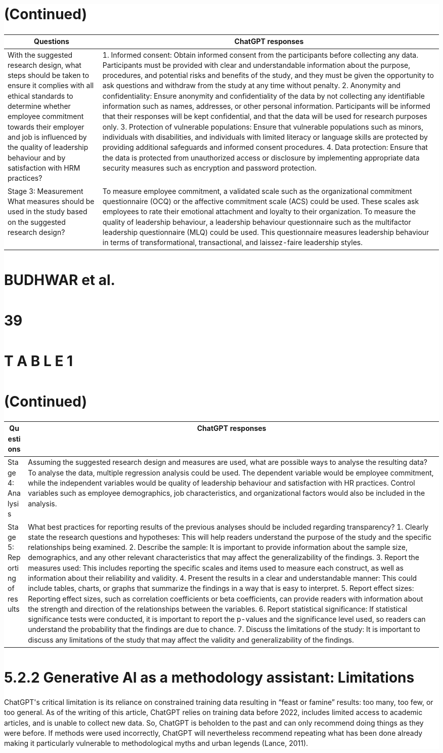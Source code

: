 # (Continued)

|Questions|ChatGPT responses|
|---|---|
|With the suggested research design, what steps should be taken to ensure it complies with all ethical standards to determine whether employee commitment towards their employer and job is influenced by the quality of leadership behaviour and by satisfaction with HRM practices?|1. Informed consent: Obtain informed consent from the participants before collecting any data. Participants must be provided with clear and understandable information about the purpose, procedures, and potential risks and benefits of the study, and they must be given the opportunity to ask questions and withdraw from the study at any time without penalty. 2. Anonymity and confidentiality: Ensure anonymity and confidentiality of the data by not collecting any identifiable information such as names, addresses, or other personal information. Participants will be informed that their responses will be kept confidential, and that the data will be used for research purposes only. 3. Protection of vulnerable populations: Ensure that vulnerable populations such as minors, individuals with disabilities, and individuals with limited literacy or language skills are protected by providing additional safeguards and informed consent procedures. 4. Data protection: Ensure that the data is protected from unauthorized access or disclosure by implementing appropriate data security measures such as encryption and password protection.|
|Stage 3: Measurement What measures should be used in the study based on the suggested research design?|To measure employee commitment, a validated scale such as the organizational commitment questionnaire (OCQ) or the affective commitment scale (ACS) could be used. These scales ask employees to rate their emotional attachment and loyalty to their organization. To measure the quality of leadership behaviour, a leadership behaviour questionnaire such as the multifactor leadership questionnaire (MLQ) could be used. This questionnaire measures leadership behaviour in terms of transformational, transactional, and laissez-faire leadership styles.|

# BUDHWAR et al.

# 39

# T A B L E 1

# (Continued)

|Questions|ChatGPT responses|
|---|---|
|Stage 4: Analysis|Assuming the suggested research design and measures are used, what are possible ways to analyse the resulting data? To analyse the data, multiple regression analysis could be used. The dependent variable would be employee commitment, while the independent variables would be quality of leadership behaviour and satisfaction with HR practices. Control variables such as employee demographics, job characteristics, and organizational factors would also be included in the analysis.|
|Stage 5: Reporting of results|What best practices for reporting results of the previous analyses should be included regarding transparency? 1. Clearly state the research questions and hypotheses: This will help readers understand the purpose of the study and the specific relationships being examined. 2. Describe the sample: It is important to provide information about the sample size, demographics, and any other relevant characteristics that may affect the generalizability of the findings. 3. Report the measures used: This includes reporting the specific scales and items used to measure each construct, as well as information about their reliability and validity. 4. Present the results in a clear and understandable manner: This could include tables, charts, or graphs that summarize the findings in a way that is easy to interpret. 5. Report effect sizes: Reporting effect sizes, such as correlation coefficients or beta coefficients, can provide readers with information about the strength and direction of the relationships between the variables. 6. Report statistical significance: If statistical significance tests were conducted, it is important to report the p-values and the significance level used, so readers can understand the probability that the findings are due to chance. 7. Discuss the limitations of the study: It is important to discuss any limitations of the study that may affect the validity and generalizability of the findings.|

# 5.2.2 Generative AI as a methodology assistant: Limitations

ChatGPT's critical limitation is its reliance on constrained training data resulting in “feast or famine” results: too many, too few, or too general. As of the writing of this article, ChatGPT relies on training data before 2022, includes limited access to academic articles, and is unable to collect new data. So, ChatGPT is beholden to the past and can only recommend doing things as they were before. If methods were used incorrectly, ChatGPT will nevertheless recommend repeating what has been done already making it particularly vulnerable to methodological myths and urban legends (Lance, 2011).

